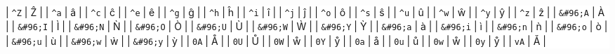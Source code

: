 | `^Z` | Ẑ |
| `^a` | â |
| `^c` | ĉ |
| `^e` | ê |
| `^g` | ĝ |
| `^h` | ĥ |
| `^i` | î |
| `^j` | ĵ |
| `^o` | ô |
| `^s` | ŝ |
| `^u` | û |
| `^w` | ŵ |
| `^y` | ŷ |
| `^z` | ẑ |
| `&#96;A` | À |
| `&#96;I` | Ì |
| `&#96;N` | Ǹ |
| `&#96;O` | Ò |
| `&#96;U` | Ù |
| `&#96;W` | Ẁ |
| `&#96;Y` | Ỳ |
| `&#96;a` | à |
| `&#96;i` | ì |
| `&#96;n` | ǹ |
| `&#96;o` | ò |
| `&#96;u` | ù |
| `&#96;w` | ẁ |
| `&#96;y` | ỳ |
| `0A` | Å |
| `0U` | Ů |
| `0W` | ẘ |
| `0Y` | ẙ |
| `0a` | å |
| `0u` | ů |
| `0w` | ẘ |
| `0y` | ẙ |
| `vA` | Ǎ |